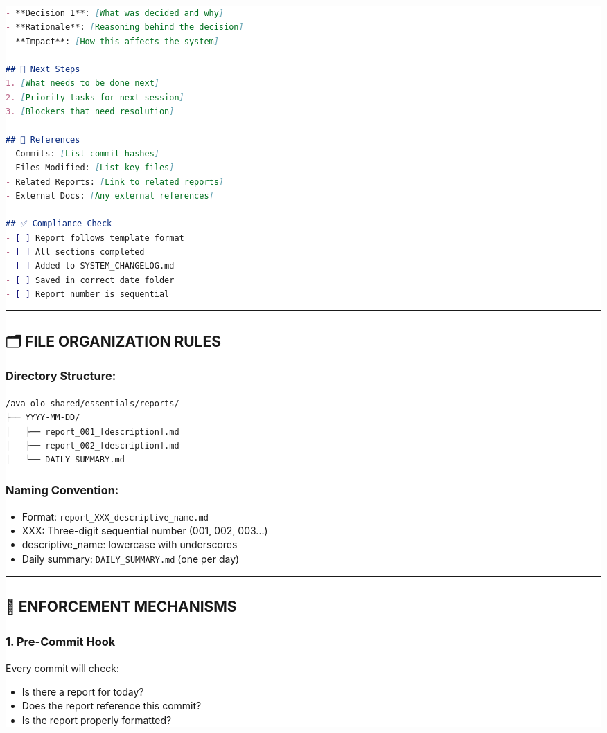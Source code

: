 ```markdown
- **Decision 1**: [What was decided and why]
- **Rationale**: [Reasoning behind the decision]
- **Impact**: [How this affects the system]

## 🔮 Next Steps
1. [What needs to be done next]
2. [Priority tasks for next session]
3. [Blockers that need resolution]

## 📎 References
- Commits: [List commit hashes]
- Files Modified: [List key files]
- Related Reports: [Link to related reports]
- External Docs: [Any external references]

## ✅ Compliance Check
- [ ] Report follows template format
- [ ] All sections completed
- [ ] Added to SYSTEM_CHANGELOG.md
- [ ] Saved in correct date folder
- [ ] Report number is sequential
```

---

## 🗂️ FILE ORGANIZATION RULES

### Directory Structure:
```
/ava-olo-shared/essentials/reports/
├── YYYY-MM-DD/
│   ├── report_001_[description].md
│   ├── report_002_[description].md
│   └── DAILY_SUMMARY.md
```

### Naming Convention:
- Format: `report_XXX_descriptive_name.md`
- XXX: Three-digit sequential number (001, 002, 003...)
- descriptive_name: lowercase with underscores
- Daily summary: `DAILY_SUMMARY.md` (one per day)

---

## 🔐 ENFORCEMENT MECHANISMS

### 1. Pre-Commit Hook
Every commit will check:
- Is there a report for today?
- Does the report reference this commit?
- Is the report properly formatted?

